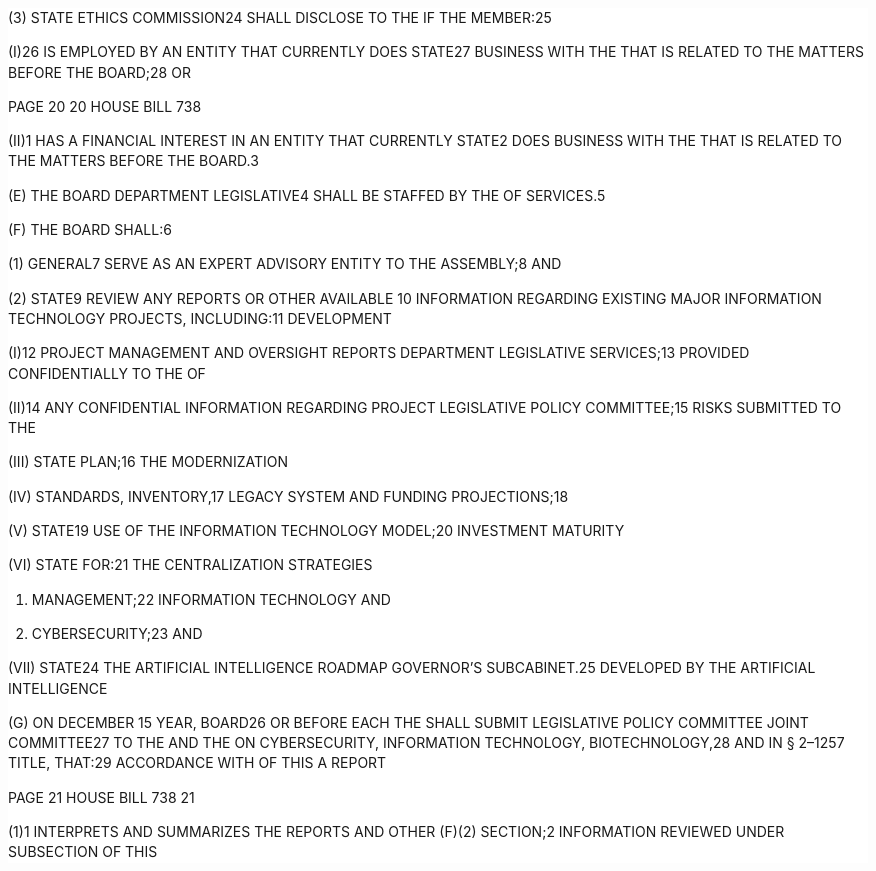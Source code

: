 (3) STATE ETHICS COMMISSION24 SHALL DISCLOSE TO THE IF THE
MEMBER:25

(I)26 IS EMPLOYED BY AN ENTITY THAT CURRENTLY DOES
STATE27 BUSINESS WITH THE THAT IS RELATED TO THE MATTERS BEFORE THE
BOARD;28 OR

PAGE 20
20 HOUSE BILL 738

(II)1 HAS A FINANCIAL INTEREST IN AN ENTITY THAT CURRENTLY
STATE2 DOES BUSINESS WITH THE THAT IS RELATED TO THE MATTERS BEFORE THE
BOARD.3

(E) THE BOARD DEPARTMENT LEGISLATIVE4 SHALL BE STAFFED BY THE OF
SERVICES.5

(F) THE BOARD SHALL:6

(1) GENERAL7 SERVE AS AN EXPERT ADVISORY ENTITY TO THE
ASSEMBLY;8 AND

(2) STATE9 REVIEW ANY REPORTS OR OTHER AVAILABLE
10 INFORMATION REGARDING EXISTING MAJOR INFORMATION TECHNOLOGY
PROJECTS, INCLUDING:11 DEVELOPMENT

(I)12 PROJECT MANAGEMENT AND OVERSIGHT REPORTS
DEPARTMENT LEGISLATIVE SERVICES;13 PROVIDED CONFIDENTIALLY TO THE OF

(II)14 ANY CONFIDENTIAL INFORMATION REGARDING PROJECT
LEGISLATIVE POLICY COMMITTEE;15 RISKS SUBMITTED TO THE

(III) STATE PLAN;16 THE MODERNIZATION

(IV) STANDARDS, INVENTORY,17 LEGACY SYSTEM AND FUNDING
PROJECTIONS;18

(V) STATE19 USE OF THE INFORMATION TECHNOLOGY
MODEL;20 INVESTMENT MATURITY

(VI) STATE FOR:21 THE CENTRALIZATION STRATEGIES

1. MANAGEMENT;22 INFORMATION TECHNOLOGY AND

2. CYBERSECURITY;23 AND

(VII) STATE24 THE ARTIFICIAL INTELLIGENCE ROADMAP
GOVERNOR’S SUBCABINET.25 DEVELOPED BY THE ARTIFICIAL INTELLIGENCE

(G) ON DECEMBER 15 YEAR, BOARD26 OR BEFORE EACH THE SHALL SUBMIT
LEGISLATIVE POLICY COMMITTEE JOINT COMMITTEE27 TO THE AND THE ON
CYBERSECURITY, INFORMATION TECHNOLOGY, BIOTECHNOLOGY,28 AND IN
§ 2–1257 TITLE, THAT:29 ACCORDANCE WITH OF THIS A REPORT

PAGE 21
HOUSE BILL 738 21

(1)1 INTERPRETS AND SUMMARIZES THE REPORTS AND OTHER
(F)(2) SECTION;2 INFORMATION REVIEWED UNDER SUBSECTION OF THIS
